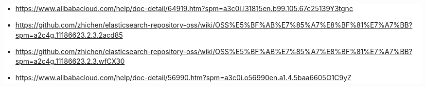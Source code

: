 -   <https://www.alibabacloud.com/help/doc-detail/64919.htm?spm=a3c0i.l31815en.b99.105.67c25139Y3tgnc>

-   <https://github.com/zhichen/elasticsearch-repository-oss/wiki/OSS%E5%BF%AB%E7%85%A7%E8%BF%81%E7%A7%BB?spm=a2c4g.11186623.2.3.2acd85>

-   <https://github.com/zhichen/elasticsearch-repository-oss/wiki/OSS%E5%BF%AB%E7%85%A7%E8%BF%81%E7%A7%BB?spm=a2c4g.11186623.2.3.wfCX30>

-   <https://www.alibabacloud.com/help/doc-detail/56990.htm?spm=a3c0i.o56990en.a1.4.5baa6605O1C9yZ>
